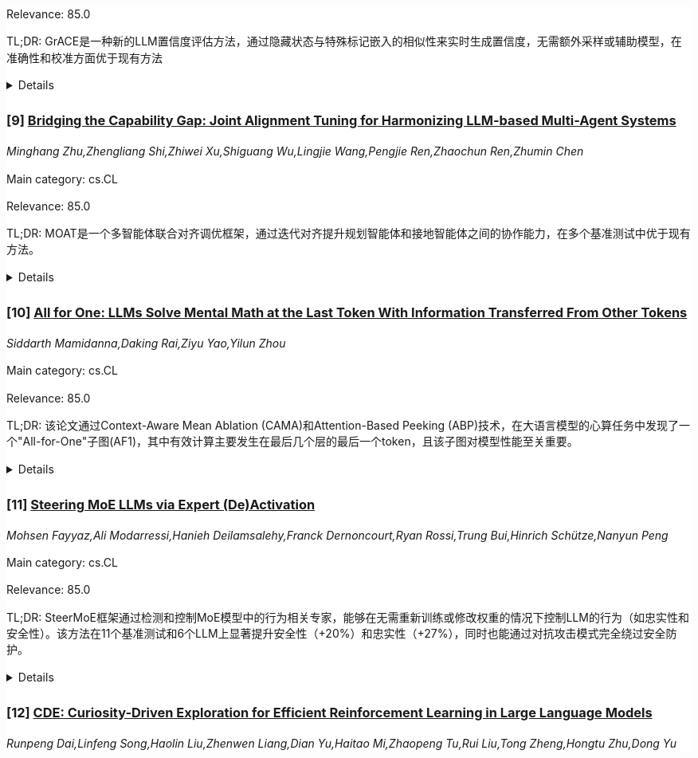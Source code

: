 Relevance: 85.0

TL;DR: GrACE是一种新的LLM置信度评估方法，通过隐藏状态与特殊标记嵌入的相似性来实时生成置信度，无需额外采样或辅助模型，在准确性和校准方面优于现有方法


<details><summary>Details</summary></details>


### [9] [Bridging the Capability Gap: Joint Alignment Tuning for Harmonizing LLM-based Multi-Agent Systems](https://arxiv.org/abs/2509.09629)
*Minghang Zhu,Zhengliang Shi,Zhiwei Xu,Shiguang Wu,Lingjie Wang,Pengjie Ren,Zhaochun Ren,Zhumin Chen*

Main category: cs.CL

Relevance: 85.0

TL;DR: MOAT是一个多智能体联合对齐调优框架，通过迭代对齐提升规划智能体和接地智能体之间的协作能力，在多个基准测试中优于现有方法。


<details><summary>Details</summary></details>


### [10] [All for One: LLMs Solve Mental Math at the Last Token With Information Transferred From Other Tokens](https://arxiv.org/abs/2509.09650)
*Siddarth Mamidanna,Daking Rai,Ziyu Yao,Yilun Zhou*

Main category: cs.CL

Relevance: 85.0

TL;DR: 该论文通过Context-Aware Mean Ablation (CAMA)和Attention-Based Peeking (ABP)技术，在大语言模型的心算任务中发现了一个"All-for-One"子图(AF1)，其中有效计算主要发生在最后几个层的最后一个token，且该子图对模型性能至关重要。


<details><summary>Details</summary></details>


### [11] [Steering MoE LLMs via Expert (De)Activation](https://arxiv.org/abs/2509.09660)
*Mohsen Fayyaz,Ali Modarressi,Hanieh Deilamsalehy,Franck Dernoncourt,Ryan Rossi,Trung Bui,Hinrich Schütze,Nanyun Peng*

Main category: cs.CL

Relevance: 85.0

TL;DR: SteerMoE框架通过检测和控制MoE模型中的行为相关专家，能够在无需重新训练或修改权重的情况下控制LLM的行为（如忠实性和安全性）。该方法在11个基准测试和6个LLM上显著提升安全性（+20%）和忠实性（+27%），同时也能通过对抗攻击模式完全绕过安全防护。


<details><summary>Details</summary></details>


### [12] [CDE: Curiosity-Driven Exploration for Efficient Reinforcement Learning in Large Language Models](https://arxiv.org/abs/2509.09675)
*Runpeng Dai,Linfeng Song,Haolin Liu,Zhenwen Liang,Dian Yu,Haitao Mi,Zhaopeng Tu,Rui Liu,Tong Zheng,Hongtu Zhu,Dong Yu*
